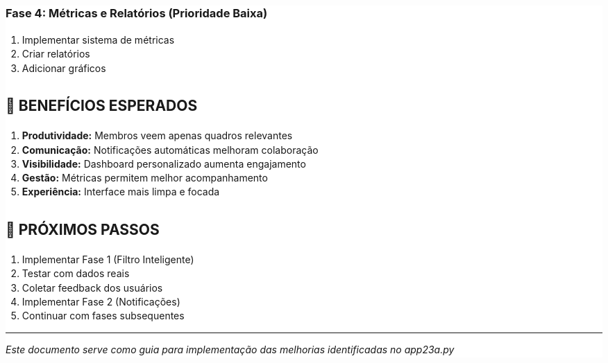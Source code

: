 ### Fase 4: Métricas e Relatórios (Prioridade Baixa)
1. Implementar sistema de métricas
2. Criar relatórios
3. Adicionar gráficos

## 🎯 BENEFÍCIOS ESPERADOS

1. **Produtividade:** Membros veem apenas quadros relevantes
2. **Comunicação:** Notificações automáticas melhoram colaboração
3. **Visibilidade:** Dashboard personalizado aumenta engajamento
4. **Gestão:** Métricas permitem melhor acompanhamento
5. **Experiência:** Interface mais limpa e focada

## 📝 PRÓXIMOS PASSOS

1. Implementar Fase 1 (Filtro Inteligente)
2. Testar com dados reais
3. Coletar feedback dos usuários
4. Implementar Fase 2 (Notificações)
5. Continuar com fases subsequentes

---

*Este documento serve como guia para implementação das melhorias identificadas no app23a.py*







